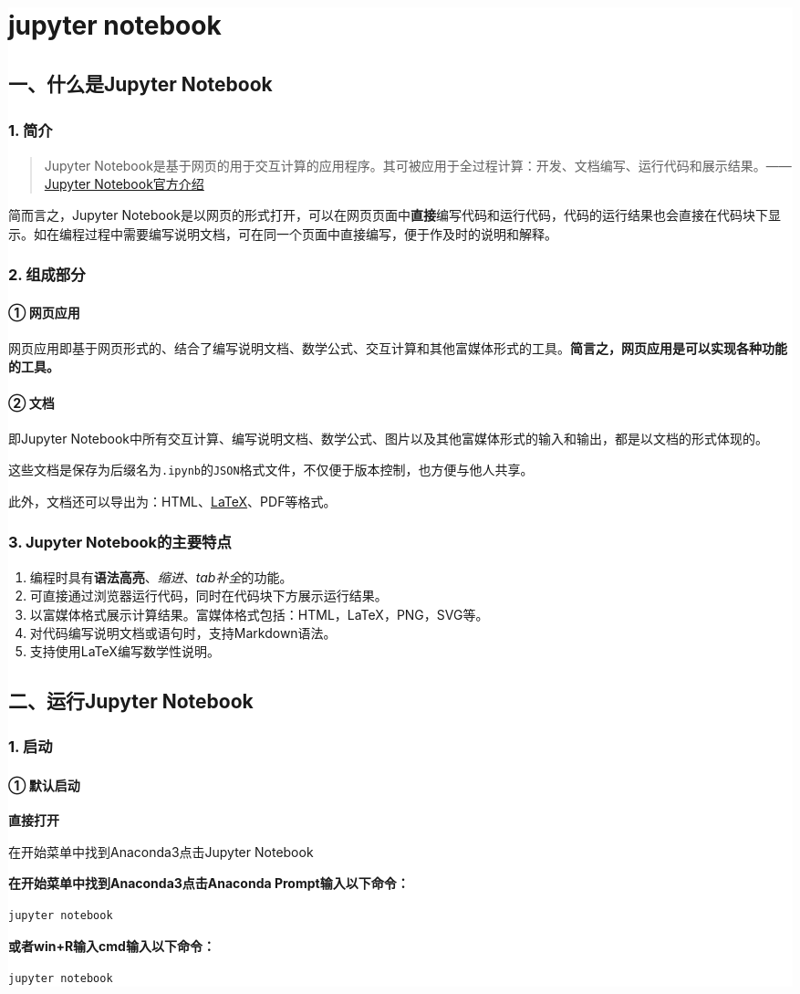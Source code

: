 # jupyter notebook

## 一、什么是Jupyter Notebook

### 1. 简介

> Jupyter Notebook是基于网页的用于交互计算的应用程序。其可被应用于全过程计算：开发、文档编写、运行代码和展示结果。——[Jupyter Notebook官方介绍](https://link.jianshu.com/?t=https%3A%2F%2Fjupyter-notebook.readthedocs.io%2Fen%2Fstable%2Fnotebook.html)

简而言之，Jupyter Notebook是以网页的形式打开，可以在网页页面中**直接**编写代码和运行代码，代码的运行结果也会直接在代码块下显示。如在编程过程中需要编写说明文档，可在同一个页面中直接编写，便于作及时的说明和解释。

### 2. 组成部分

#### ① 网页应用

网页应用即基于网页形式的、结合了编写说明文档、数学公式、交互计算和其他富媒体形式的工具。**简言之，网页应用是可以实现各种功能的工具。**

#### ② 文档

即Jupyter Notebook中所有交互计算、编写说明文档、数学公式、图片以及其他富媒体形式的输入和输出，都是以文档的形式体现的。

这些文档是保存为后缀名为`.ipynb`的`JSON`格式文件，不仅便于版本控制，也方便与他人共享。

此外，文档还可以导出为：HTML、[LaTeX](https://so.csdn.net/so/search?q=LaTeX&spm=1001.2101.3001.7020)、PDF等格式。

### 3. Jupyter Notebook的主要特点

1. 编程时具有**语法高亮**、*缩进*、*tab补全*的功能。
2. 可直接通过浏览器运行代码，同时在代码块下方展示运行结果。
3. 以富媒体格式展示计算结果。富媒体格式包括：HTML，LaTeX，PNG，SVG等。
4. 对代码编写说明文档或语句时，支持Markdown语法。
5. 支持使用LaTeX编写数学性说明。

## 二、运行Jupyter Notebook

### 1. 启动

#### ① 默认启动

**直接打开**

在开始菜单中找到Anaconda3点击Jupyter Notebook

**在开始菜单中找到Anaconda3点击Anaconda Prompt输入以下命令：**

```undefined
jupyter notebook
```

**或者win+R输入cmd输入以下命令：**

```undefined
jupyter notebook
```
